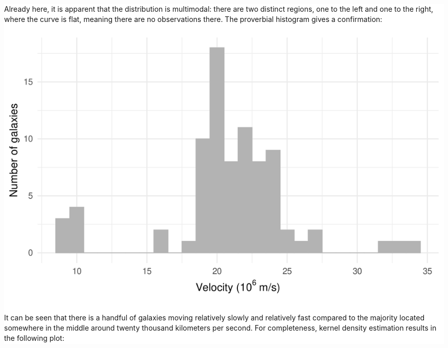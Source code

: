 Already here, it is apparent that the distribution is multimodal: there are two
distinct regions, one to the left and one to the right, where the curve is flat,
meaning there are no observations there. The proverbial histogram gives a
confirmation:



![](/assets/images/2021-01-25-dirichlet-process/data-histogram-1.svg)

It can be seen that there is a handful of galaxies moving relatively slowly and
relatively fast compared to the majority located somewhere in the middle around
twenty thousand kilometers per second. For completeness, kernel density
estimation results in the following plot:


